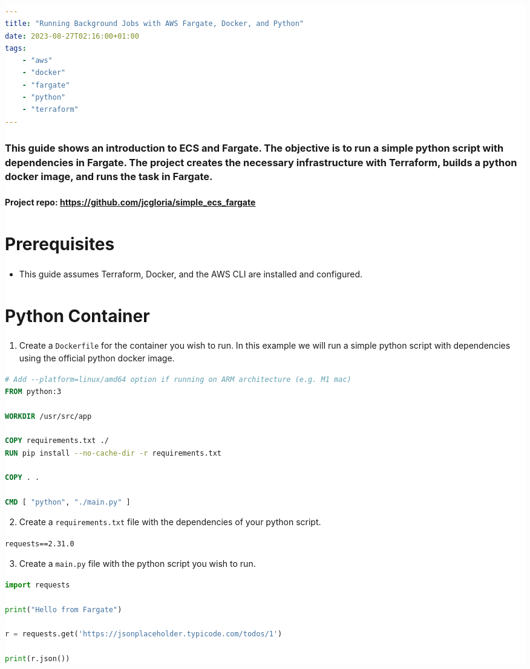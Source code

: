 ```yaml
---
title: "Running Background Jobs with AWS Fargate, Docker, and Python"
date: 2023-08-27T02:16:00+01:00
tags: 
    - "aws"
    - "docker"
    - "fargate"
    - "python"
    - "terraform"
---
```

### This guide shows an introduction to ECS and Fargate. The objective is to run a simple python script with dependencies in Fargate. The project creates the necessary infrastructure with Terraform, builds a python docker image, and runs the task in Fargate.

#### Project repo: https://github.com/jcgloria/simple_ecs_fargate

# Prerequisites
- This guide assumes Terraform, Docker, and the AWS CLI are installed and configured.

# Python Container

1. Create a `Dockerfile` for the container you wish to run. In this example we will run a simple python script with dependencies using the official python docker image.
```dockerfile
# Add --platform=linux/amd64 option if running on ARM architecture (e.g. M1 mac)
FROM python:3 

WORKDIR /usr/src/app

COPY requirements.txt ./
RUN pip install --no-cache-dir -r requirements.txt

COPY . .

CMD [ "python", "./main.py" ]
```

2. Create a `requirements.txt` file with the dependencies of your python script.
```txt
requests==2.31.0
```

3. Create a `main.py` file with the python script you wish to run.
```python
import requests

print("Hello from Fargate")

r = requests.get('https://jsonplaceholder.typicode.com/todos/1')

print(r.json())
```
